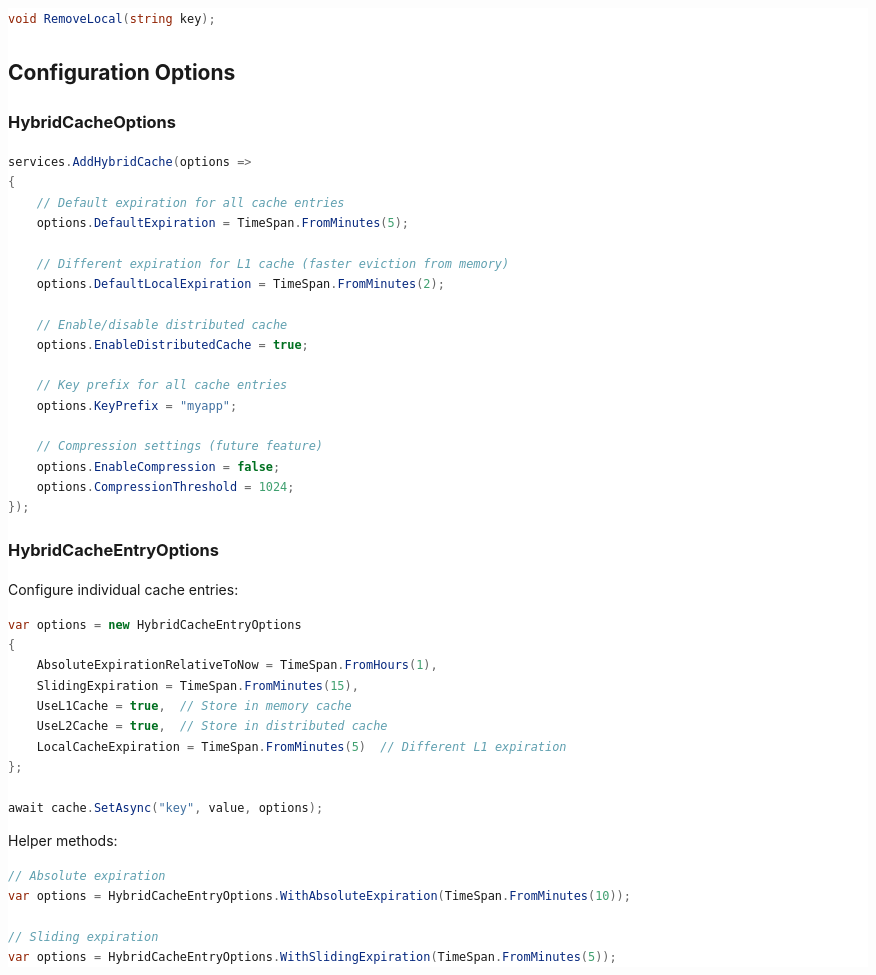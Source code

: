 ```csharp
void RemoveLocal(string key);
```

## Configuration Options

### HybridCacheOptions

```csharp
services.AddHybridCache(options =>
{
    // Default expiration for all cache entries
    options.DefaultExpiration = TimeSpan.FromMinutes(5);

    // Different expiration for L1 cache (faster eviction from memory)
    options.DefaultLocalExpiration = TimeSpan.FromMinutes(2);

    // Enable/disable distributed cache
    options.EnableDistributedCache = true;

    // Key prefix for all cache entries
    options.KeyPrefix = "myapp";

    // Compression settings (future feature)
    options.EnableCompression = false;
    options.CompressionThreshold = 1024;
});
```

### HybridCacheEntryOptions

Configure individual cache entries:

```csharp
var options = new HybridCacheEntryOptions
{
    AbsoluteExpirationRelativeToNow = TimeSpan.FromHours(1),
    SlidingExpiration = TimeSpan.FromMinutes(15),
    UseL1Cache = true,  // Store in memory cache
    UseL2Cache = true,  // Store in distributed cache
    LocalCacheExpiration = TimeSpan.FromMinutes(5)  // Different L1 expiration
};

await cache.SetAsync("key", value, options);
```

Helper methods:

```csharp
// Absolute expiration
var options = HybridCacheEntryOptions.WithAbsoluteExpiration(TimeSpan.FromMinutes(10));

// Sliding expiration
var options = HybridCacheEntryOptions.WithSlidingExpiration(TimeSpan.FromMinutes(5));
```
